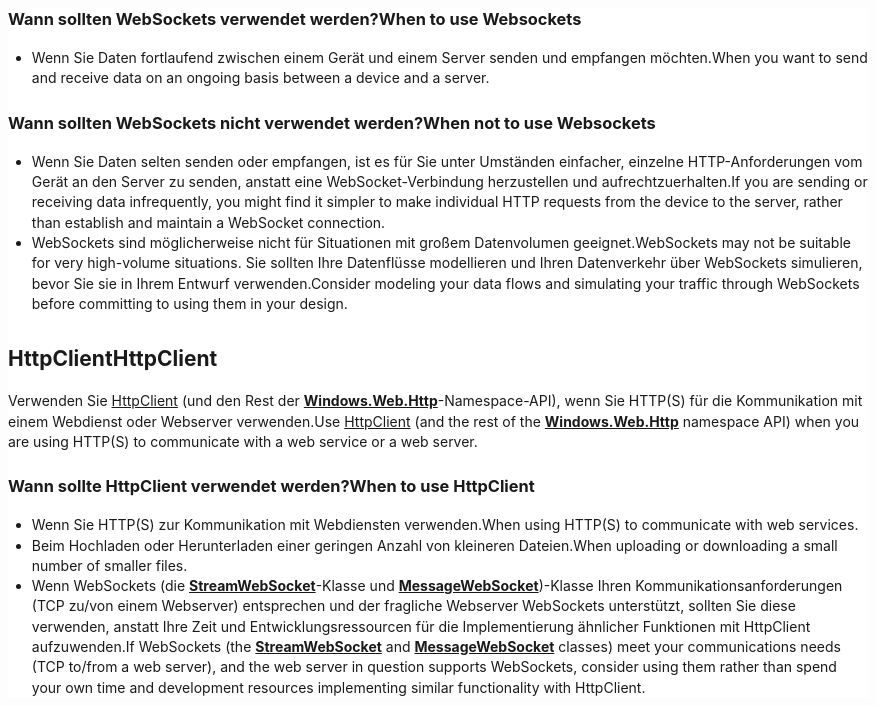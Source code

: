 ### <a name="when-to-use-websockets"></a><span data-ttu-id="0f9e4-123">Wann sollten WebSockets verwendet werden?</span><span class="sxs-lookup"><span data-stu-id="0f9e4-123">When to use Websockets</span></span>

-   <span data-ttu-id="0f9e4-124">Wenn Sie Daten fortlaufend zwischen einem Gerät und einem Server senden und empfangen möchten.</span><span class="sxs-lookup"><span data-stu-id="0f9e4-124">When you want to send and receive data on an ongoing basis between a device and a server.</span></span>

### <a name="when-not-to-use-websockets"></a><span data-ttu-id="0f9e4-125">Wann sollten WebSockets nicht verwendet werden?</span><span class="sxs-lookup"><span data-stu-id="0f9e4-125">When not to use Websockets</span></span>

-   <span data-ttu-id="0f9e4-126">Wenn Sie Daten selten senden oder empfangen, ist es für Sie unter Umständen einfacher, einzelne HTTP-Anforderungen vom Gerät an den Server zu senden, anstatt eine WebSocket-Verbindung herzustellen und aufrechtzuerhalten.</span><span class="sxs-lookup"><span data-stu-id="0f9e4-126">If you are sending or receiving data infrequently, you might find it simpler to make individual HTTP requests from the device to the server, rather than establish and maintain a WebSocket connection.</span></span>
-   <span data-ttu-id="0f9e4-127">WebSockets sind möglicherweise nicht für Situationen mit großem Datenvolumen geeignet.</span><span class="sxs-lookup"><span data-stu-id="0f9e4-127">WebSockets may not be suitable for very high-volume situations.</span></span> <span data-ttu-id="0f9e4-128">Sie sollten Ihre Datenflüsse modellieren und Ihren Datenverkehr über WebSockets simulieren, bevor Sie sie in Ihrem Entwurf verwenden.</span><span class="sxs-lookup"><span data-stu-id="0f9e4-128">Consider modeling your data flows and simulating your traffic through WebSockets before committing to using them in your design.</span></span>

## <a name="httpclient"></a><span data-ttu-id="0f9e4-129">HttpClient</span><span class="sxs-lookup"><span data-stu-id="0f9e4-129">HttpClient</span></span>

<span data-ttu-id="0f9e4-130">Verwenden Sie [HttpClient](httpclient.md) (und den Rest der [**Windows.Web.Http**](https://msdn.microsoft.com/library/windows/apps/dn279692)-Namespace-API), wenn Sie HTTP(S) für die Kommunikation mit einem Webdienst oder Webserver verwenden.</span><span class="sxs-lookup"><span data-stu-id="0f9e4-130">Use [HttpClient](httpclient.md) (and the rest of the [**Windows.Web.Http**](https://msdn.microsoft.com/library/windows/apps/dn279692) namespace API) when you are using HTTP(S) to communicate with a web service or a web server.</span></span>

### <a name="when-to-use-httpclient"></a><span data-ttu-id="0f9e4-131">Wann sollte HttpClient verwendet werden?</span><span class="sxs-lookup"><span data-stu-id="0f9e4-131">When to use HttpClient</span></span>

-   <span data-ttu-id="0f9e4-132">Wenn Sie HTTP(S) zur Kommunikation mit Webdiensten verwenden.</span><span class="sxs-lookup"><span data-stu-id="0f9e4-132">When using HTTP(S) to communicate with web services.</span></span>
-   <span data-ttu-id="0f9e4-133">Beim Hochladen oder Herunterladen einer geringen Anzahl von kleineren Dateien.</span><span class="sxs-lookup"><span data-stu-id="0f9e4-133">When uploading or downloading a small number of smaller files.</span></span>
-   <span data-ttu-id="0f9e4-134">Wenn WebSockets (die [**StreamWebSocket**](https://msdn.microsoft.com/library/windows/apps/br226923)-Klasse und [**MessageWebSocket**](https://msdn.microsoft.com/library/windows/apps/br226842))-Klasse Ihren Kommunikationsanforderungen (TCP zu/von einem Webserver) entsprechen und der fragliche Webserver WebSockets unterstützt, sollten Sie diese verwenden, anstatt Ihre Zeit und Entwicklungsressourcen für die Implementierung ähnlicher Funktionen mit HttpClient aufzuwenden.</span><span class="sxs-lookup"><span data-stu-id="0f9e4-134">If WebSockets (the [**StreamWebSocket**](https://msdn.microsoft.com/library/windows/apps/br226923) and [**MessageWebSocket**](https://msdn.microsoft.com/library/windows/apps/br226842) classes) meet your communications needs (TCP to/from a web server), and the web server in question supports WebSockets, consider using them rather than spend your own time and development resources implementing similar functionality with HttpClient.</span></span>
